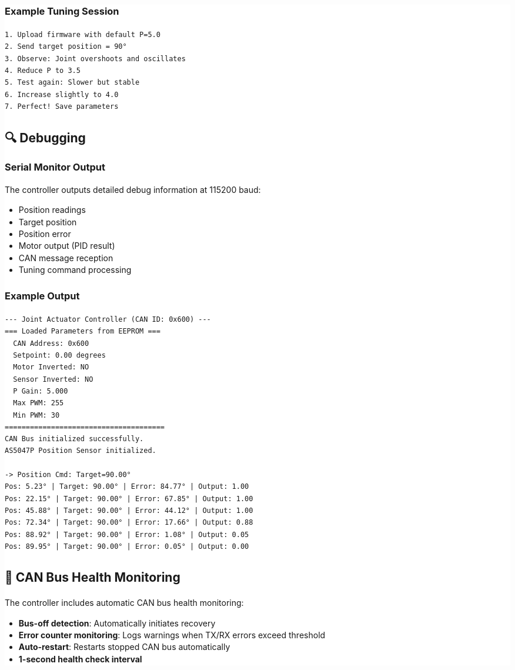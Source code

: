 ### Example Tuning Session
```
1. Upload firmware with default P=5.0
2. Send target position = 90°
3. Observe: Joint overshoots and oscillates
4. Reduce P to 3.5
5. Test again: Slower but stable
6. Increase slightly to 4.0
7. Perfect! Save parameters
```

## 🔍 Debugging

### Serial Monitor Output
The controller outputs detailed debug information at 115200 baud:
- Position readings
- Target position
- Position error
- Motor output (PID result)
- CAN message reception
- Tuning command processing

### Example Output
```
--- Joint Actuator Controller (CAN ID: 0x600) ---
=== Loaded Parameters from EEPROM ===
  CAN Address: 0x600
  Setpoint: 0.00 degrees
  Motor Inverted: NO
  Sensor Inverted: NO
  P Gain: 5.000
  Max PWM: 255
  Min PWM: 30
======================================
CAN Bus initialized successfully.
AS5047P Position Sensor initialized.

-> Position Cmd: Target=90.00°
Pos: 5.23° | Target: 90.00° | Error: 84.77° | Output: 1.00
Pos: 22.15° | Target: 90.00° | Error: 67.85° | Output: 1.00
Pos: 45.88° | Target: 90.00° | Error: 44.12° | Output: 1.00
Pos: 72.34° | Target: 90.00° | Error: 17.66° | Output: 0.88
Pos: 88.92° | Target: 90.00° | Error: 1.08° | Output: 0.05
Pos: 89.95° | Target: 90.00° | Error: 0.05° | Output: 0.00
```

## 🚨 CAN Bus Health Monitoring

The controller includes automatic CAN bus health monitoring:
- **Bus-off detection**: Automatically initiates recovery
- **Error counter monitoring**: Logs warnings when TX/RX errors exceed threshold
- **Auto-restart**: Restarts stopped CAN bus automatically
- **1-second health check interval**
